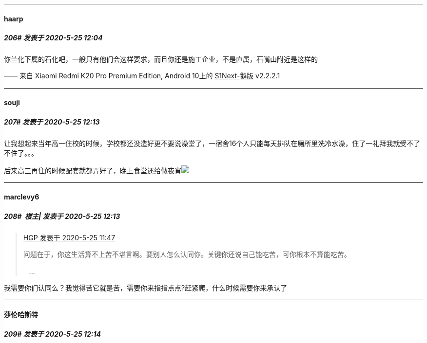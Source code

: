 


-----

####  haarp  
##### 206#       发表于 2020-5-25 12:04




你兰化下属的石化吧，一般只有他们会这样要求，而且你还是施工企业，不是直属，石嘴山附近是这样的

—— 来自 Xiaomi Redmi K20 Pro Premium Edition, Android 10上的 [S1Next-鹅版](https://github.com/ykrank/S1-Next/releases) v2.2.2.1







-----

####  souji  
##### 207#       发表于 2020-5-25 12:13




让我想起来当年高一住校的时候，学校都还没造好更不要说澡堂了，一宿舍16个人只能每天排队在厕所里洗冷水澡，住了一礼拜我就受不了不住了。。。

后来高三再住的时候配套就都弄好了，晚上食堂还给做夜宵<img src="https://static.saraba1st.com/image/smiley/face2017/135.png" referrerpolicy="no-referrer">







-----

####  marclevy6  
##### 208#         楼主| 发表于 2020-5-25 12:13



<blockquote><a href="httphttps://bbs.saraba1st.com/2b/forum.php?mod=redirect&amp;goto=findpost&amp;pid=47549923&amp;ptid=1937383" target="_blank">HGP 发表于 2020-5-25 11:47</a>

问题在于，你这生活算不上苦不堪言啊。要别人怎么认同你。关键你还说自己能吃苦，可你根本不算能吃苦。


   ...</blockquote>
我需要你们认同么？我觉得苦它就是苦，需要你来指指点点?赶紧爬，什么时候需要你来承认了







-----

####  莎伦哈斯特  
##### 209#       发表于 2020-5-25 12:14
